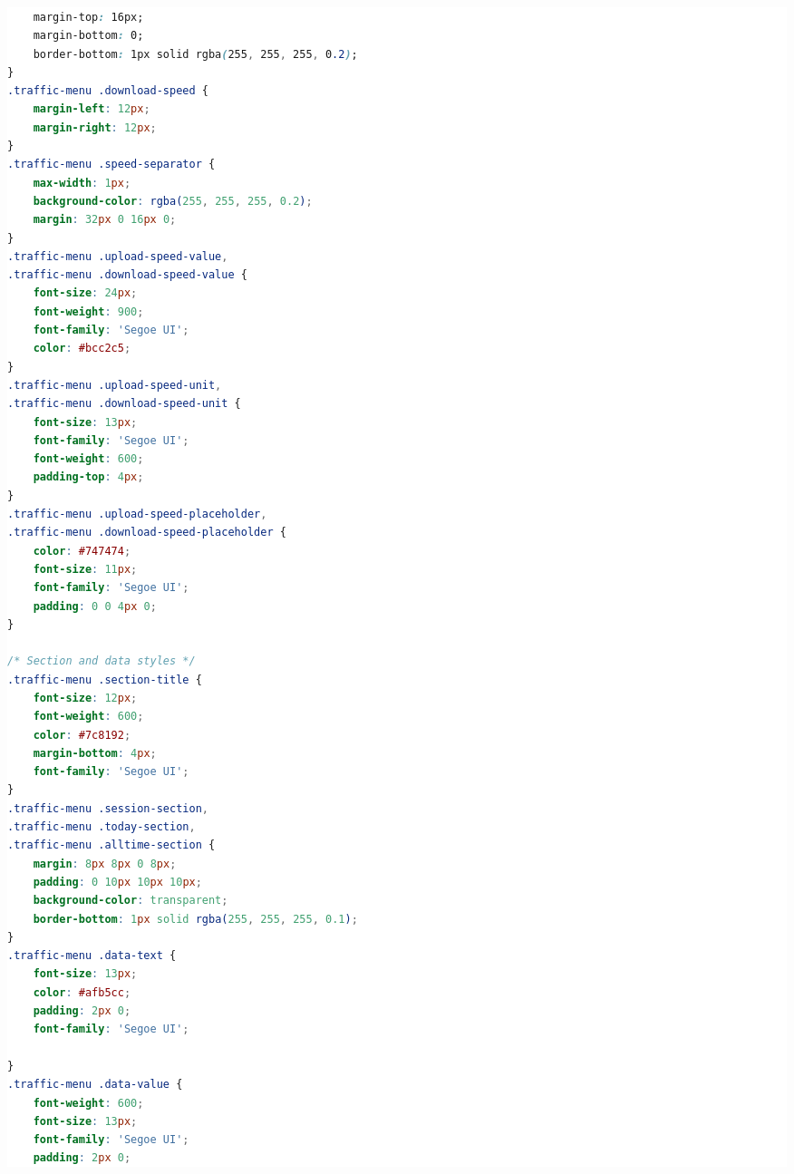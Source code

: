 ```css
    margin-top: 16px;
    margin-bottom: 0;
    border-bottom: 1px solid rgba(255, 255, 255, 0.2);
}
.traffic-menu .download-speed {
    margin-left: 12px;
    margin-right: 12px;
}
.traffic-menu .speed-separator {
    max-width: 1px;
    background-color: rgba(255, 255, 255, 0.2);
    margin: 32px 0 16px 0;
}
.traffic-menu .upload-speed-value,
.traffic-menu .download-speed-value {
    font-size: 24px;
    font-weight: 900;
    font-family: 'Segoe UI';
    color: #bcc2c5;
}
.traffic-menu .upload-speed-unit,
.traffic-menu .download-speed-unit {
    font-size: 13px;
    font-family: 'Segoe UI';
    font-weight: 600;
    padding-top: 4px;
}
.traffic-menu .upload-speed-placeholder,
.traffic-menu .download-speed-placeholder {
    color: #747474;
    font-size: 11px;
    font-family: 'Segoe UI';
    padding: 0 0 4px 0;
}

/* Section and data styles */
.traffic-menu .section-title {
    font-size: 12px;
    font-weight: 600;
    color: #7c8192;
    margin-bottom: 4px;
    font-family: 'Segoe UI';
}
.traffic-menu .session-section,
.traffic-menu .today-section,
.traffic-menu .alltime-section {
    margin: 8px 8px 0 8px;
    padding: 0 10px 10px 10px;
    background-color: transparent;
    border-bottom: 1px solid rgba(255, 255, 255, 0.1);
}
.traffic-menu .data-text {
    font-size: 13px;
    color: #afb5cc;
    padding: 2px 0;
    font-family: 'Segoe UI';

}
.traffic-menu .data-value {
    font-weight: 600;
    font-size: 13px;
    font-family: 'Segoe UI';
    padding: 2px 0;
```